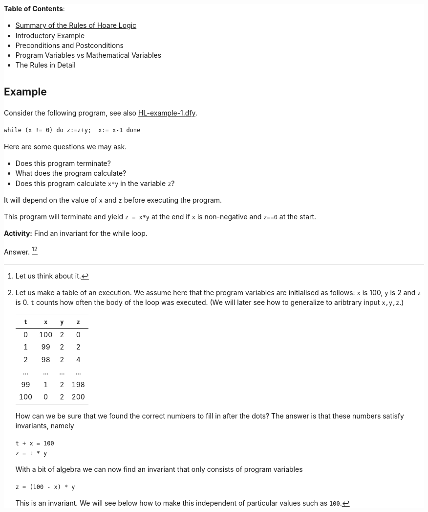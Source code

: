 **Table of Contents**:

- [Summary of the Rules of Hoare Logic](./9-hoare-logic.md)
- Introductory Example
- Preconditions and Postconditions
- Program Variables vs Mathematical Variables
- The Rules in Detail

## Example

Consider the following program, see also [HL-example-1.dfy](https://github.com/LEAP-at-Chapman/CPSC-510-Logical-Foundations-of-Computing/blob/main/src/dafny/HL-exercise-1.dfy).
```
while (x != 0) do z:=z+y;  x:= x-1 done
```
Here are some questions we may ask.
- Does this program  terminate? 
- What does the program calculate?
- Does this program calculate `x*y` in the variable `z`?

It will  depend on the value of `x` and `z` before executing the program. 

This program will terminate and yield `z = x*y`  at the end if `x` is non-negative and  `z==0` at the start.

**Activity:** Find an invariant for the while loop.

Answer. [^invariantwhile2][^invariantwhile]

[^invariantwhile]: Let us make a table of an execution. We assume here that the program variables are initialised as follows: `x` is 100, `y` is 2 and `z` is 0. `t` counts how often the body of the loop was executed. (We will later see how to generalize to aribtrary input `x,y,z`.)

	|`t`|`x`|`y`|`z`|
	|:---:|:---:|:---:|:---:|
	|0|100|2|0|
	|1|99|2|2|
	|2|98|2|4|
	|...|...|...|...|
	|99|1|2|198|
	|100|0|2|200|
	
	How can we be sure that we found the correct numbers to fill in after the dots? The answer is that these numbers satisfy invariants, namely
	
		t + x = 100
		z = t * y
	
	With a bit of algebra we can now find an invariant that only consists of program variables
	
		z = (100 - x) * y
		
	This is an invariant. We will see below how to make this independent of particular values such as `100`.

[^invariantwhile2]:
	Let us think about it.
	

[^invariant]: What about $\mathtt z = (n-\mathtt x)\cdot\mathtt y$ where $n$ is the value of $\mathtt x$ before entering the loop?
[^looksright]: The problem with $\color{blue}{\{\mathtt{z=x*y}\}}$ is that it only gives us what we want if we take for $\mathtt x$ the value of $\mathtt x$ *before* the computation and for $\mathtt z$ the value of $\mathtt z$ *after* the computation. On the other hand, if we take for both variables their values after the computation, as we should (why?), the condition $\color{blue}{\{\mathtt{z=x*y}\}}$ is false (for almost all initial values of the variables).
[^equals]: The rule of logic that allows us to replace equals by equals is often called the "congruence rule" of equational reasoning. 
[^xis0]: The condition $\mathtt B$ that forces to execute the loop is in our example `x!=0`, that is, $\neg(x=0)$. Therefore $\neg\mathtt B$ is $\neg\neg(x=0)$, which is $x=0$.
[^xge0]: Our first observation was that the precondition $\{x\ge 0\}$ is needed for correctness. Why is it not needed in the proof of the Hoare triple? The reason is that Hoare triples only concern what is called **partial correctness**, that is, correctness under the assumption of termination. Indeed, $\{x\ge 0\}$ is only needed in our example to argue for termination. 
[^invariantznot0]: $$\color{blue}{\{\mathtt x=n \ \wedge\  \mathtt z=m \ \wedge\  \mathtt y =k \}} \; 
[^invariantx10]: $\color{blue}{x\le 10}$ is a loop invariant.
[^fromposttopre]: Note that this goes in the opposite direction of our usual thinking about code, which is operational and proceeds from an initial state and works forward from there.